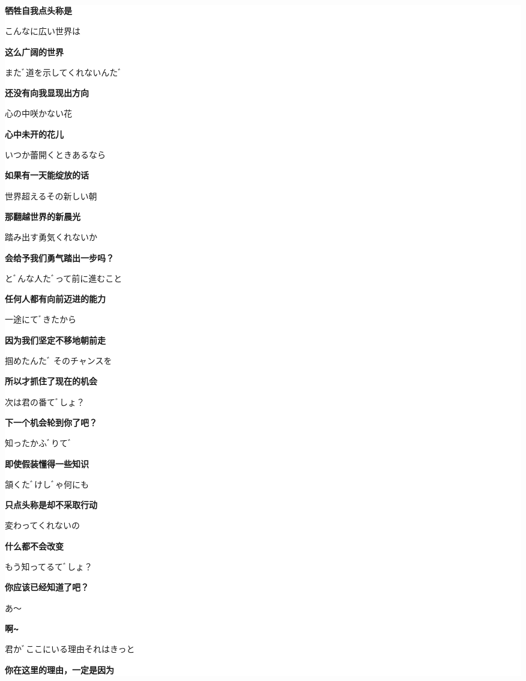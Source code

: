 **牺牲自我点头称是**

こんなに広い世界は

**这么广阔的世界**

またﾞ道を示してくれないんたﾞ

**还没有向我显现出方向**

心の中咲かない花

**心中未开的花儿**

いつか蕾開くときあるなら

**如果有一天能绽放的话**

世界超えるその新しい朝

**那翻越世界的新晨光**

踏み出す勇気くれないか

**会给予我们勇气踏出一步吗？**

とﾞんな人たﾞって前に進むこと

**任何人都有向前迈进的能力**

一途にてﾞきたから

**因为我们坚定不移地朝前走**

掴めたんたﾞ そのチャンスを

**所以才抓住了现在的机会**

次は君の番てﾞしょ？

**下一个机会轮到你了吧？**

知ったかふﾞりてﾞ

**即使假装懂得一些知识**

頷くたﾞけしﾞゃ何にも

**只点头称是却不采取行动**

変わってくれないの

**什么都不会改变**

もう知ってるてﾞしょ？

**你应该已经知道了吧？**

あ～

**啊~**

君かﾞここにいる理由それはきっと

**你在这里的理由，一定是因为**
